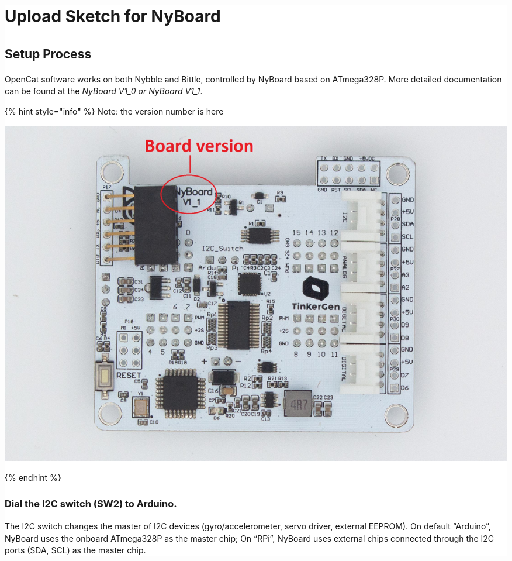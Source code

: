 # Upload Sketch for NyBoard

## Setup Process

OpenCat software works on both Nybble and Bittle, controlled by NyBoard based on ATmega328P. More detailed documentation can be found at the [_NyBoard V1\_0_](../nyboard/nyboard-v1\_0.md) _or_ [_NyBoard V1\_1_](../nyboard/nyboard-v1\_1-and-nyboard-v1\_2.md).

{% hint style="info" %}
Note: the version number is here

<img src="../.gitbook/assets/NyBoardV1_1 (3).jpg" alt="" data-size="original">


{% endhint %}

### Dial the I2C switch (SW2) to Arduino.

The I2C switch changes the master of I2C devices (gyro/accelerometer, servo driver, external EEPROM). On default “Arduino”, NyBoard uses the onboard ATmega328P as the master chip; On “RPi”, NyBoard uses external chips connected through the I2C ports (SDA, SCL) as the master chip.

